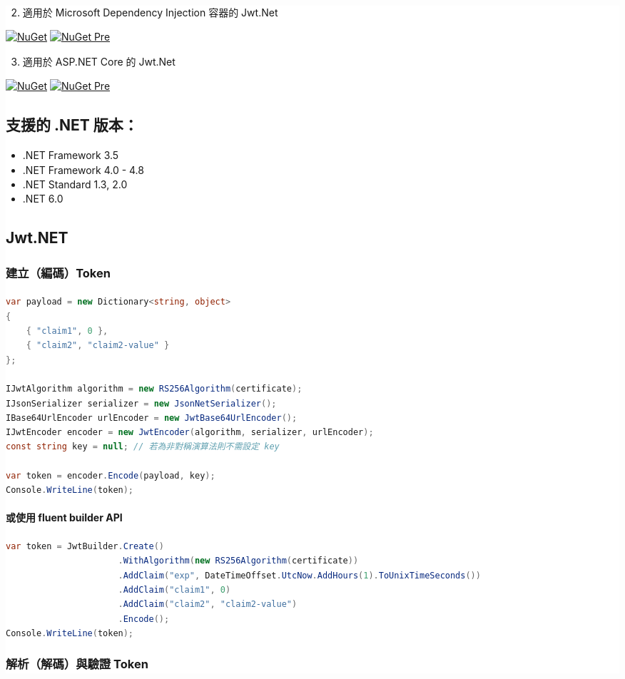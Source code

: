 2. 適用於 Microsoft Dependency Injection 容器的 Jwt.Net

[![NuGet](https://img.shields.io/nuget/v/JWT.Extensions.DependencyInjection.svg)](https://www.nuget.org/packages/JWT.Extensions.DependencyInjection)
[![NuGet Pre](https://img.shields.io/nuget/vpre/JWT.Extensions.DependencyInjection.svg)](https://www.nuget.org/packages/JWT.Extensions.DependencyInjection)

3. 適用於 ASP.NET Core 的 Jwt.Net

[![NuGet](https://img.shields.io/nuget/v/JWT.Extensions.AspNetCore.svg)](https://www.nuget.org/packages/JWT.Extensions.AspNetCore)
[![NuGet Pre](https://img.shields.io/nuget/vpre/JWT.Extensions.AspNetCore.svg)](https://www.nuget.org/packages/JWT.Extensions.AspNetCore)

## 支援的 .NET 版本：

- .NET Framework 3.5
- .NET Framework 4.0 - 4.8
- .NET Standard 1.3, 2.0
- .NET 6.0

## Jwt.NET

### 建立（編碼）Token

```c#
var payload = new Dictionary<string, object>
{
    { "claim1", 0 },
    { "claim2", "claim2-value" }
};

IJwtAlgorithm algorithm = new RS256Algorithm(certificate);
IJsonSerializer serializer = new JsonNetSerializer();
IBase64UrlEncoder urlEncoder = new JwtBase64UrlEncoder();
IJwtEncoder encoder = new JwtEncoder(algorithm, serializer, urlEncoder);
const string key = null; // 若為非對稱演算法則不需設定 key

var token = encoder.Encode(payload, key);
Console.WriteLine(token);
```

#### 或使用 fluent builder API

```c#
var token = JwtBuilder.Create()
                      .WithAlgorithm(new RS256Algorithm(certificate))
                      .AddClaim("exp", DateTimeOffset.UtcNow.AddHours(1).ToUnixTimeSeconds())
                      .AddClaim("claim1", 0)
                      .AddClaim("claim2", "claim2-value")
                      .Encode();
Console.WriteLine(token);
```
### 解析（解碼）與驗證 Token
